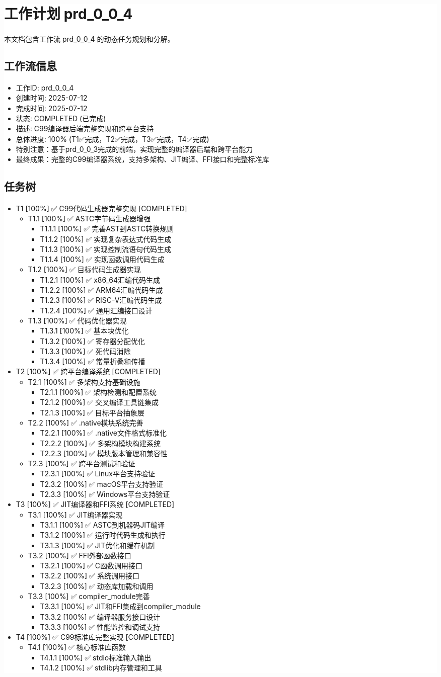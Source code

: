 # 工作计划 prd_0_0_4

本文档包含工作流 prd_0_0_4 的动态任务规划和分解。

## 工作流信息
- 工作ID: prd_0_0_4
- 创建时间: 2025-07-12
- 完成时间: 2025-07-12
- 状态: COMPLETED (已完成)
- 描述: C99编译器后端完整实现和跨平台支持
- 总体进度: 100% (T1✅完成，T2✅完成，T3✅完成，T4✅完成)
- 特别注意：基于prd_0_0_3完成的前端，实现完整的编译器后端和跨平台能力
- 最终成果：完整的C99编译器系统，支持多架构、JIT编译、FFI接口和完整标准库

## 任务树

- T1 [100%] ✅ C99代码生成器完整实现 [COMPLETED]
  - T1.1 [100%] ✅ ASTC字节码生成器增强
    - T1.1.1 [100%] ✅ 完善AST到ASTC转换规则
    - T1.1.2 [100%] ✅ 实现复杂表达式代码生成
    - T1.1.3 [100%] ✅ 实现控制流语句代码生成
    - T1.1.4 [100%] ✅ 实现函数调用代码生成
  - T1.2 [100%] ✅ 目标代码生成器实现
    - T1.2.1 [100%] ✅ x86_64汇编代码生成
    - T1.2.2 [100%] ✅ ARM64汇编代码生成
    - T1.2.3 [100%] ✅ RISC-V汇编代码生成
    - T1.2.4 [100%] ✅ 通用汇编接口设计
  - T1.3 [100%] ✅ 代码优化器实现
    - T1.3.1 [100%] ✅ 基本块优化
    - T1.3.2 [100%] ✅ 寄存器分配优化
    - T1.3.3 [100%] ✅ 死代码消除
    - T1.3.4 [100%] ✅ 常量折叠和传播
- T2 [100%] ✅ 跨平台编译系统 [COMPLETED]
  - T2.1 [100%] ✅ 多架构支持基础设施
    - T2.1.1 [100%] ✅ 架构检测和配置系统
    - T2.1.2 [100%] ✅ 交叉编译工具链集成
    - T2.1.3 [100%] ✅ 目标平台抽象层
  - T2.2 [100%] ✅ .native模块系统完善
    - T2.2.1 [100%] ✅ .native文件格式标准化
    - T2.2.2 [100%] ✅ 多架构模块构建系统
    - T2.2.3 [100%] ✅ 模块版本管理和兼容性
  - T2.3 [100%] ✅ 跨平台测试和验证
    - T2.3.1 [100%] ✅ Linux平台支持验证
    - T2.3.2 [100%] ✅ macOS平台支持验证
    - T2.3.3 [100%] ✅ Windows平台支持验证
- T3 [100%] ✅ JIT编译器和FFI系统 [COMPLETED]
  - T3.1 [100%] ✅ JIT编译器实现
    - T3.1.1 [100%] ✅ ASTC到机器码JIT编译
    - T3.1.2 [100%] ✅ 运行时代码生成和执行
    - T3.1.3 [100%] ✅ JIT优化和缓存机制
  - T3.2 [100%] ✅ FFI外部函数接口
    - T3.2.1 [100%] ✅ C函数调用接口
    - T3.2.2 [100%] ✅ 系统调用接口
    - T3.2.3 [100%] ✅ 动态库加载和调用
  - T3.3 [100%] ✅ compiler_module完善
    - T3.3.1 [100%] ✅ JIT和FFI集成到compiler_module
    - T3.3.2 [100%] ✅ 编译器服务接口设计
    - T3.3.3 [100%] ✅ 性能监控和调试支持
- T4 [100%] ✅ C99标准库完整实现 [COMPLETED]
  - T4.1 [100%] ✅ 核心标准库函数
    - T4.1.1 [100%] ✅ stdio标准输入输出
    - T4.1.2 [100%] ✅ stdlib内存管理和工具